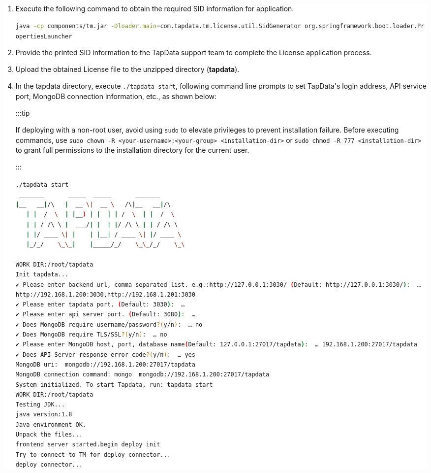    1. Execute the following command to obtain the required SID information for application.

      ```bash
      java -cp components/tm.jar -Dloader.main=com.tapdata.tm.license.util.SidGenerator org.springframework.boot.loader.PropertiesLauncher
      ```

   2. Provide the printed SID information to the TapData support team to complete the License application process.

   3. Upload the obtained License file to the unzipped directory (**tapdata**).

2. In the tapdata directory, execute `./tapdata start`, following command line prompts to set TapData's login address, API service port, MongoDB connection information, etc., as shown below:

   :::tip

   If deploying with a non-root user, avoid using `sudo` to elevate privileges to prevent installation failure. Before executing commands, use `sudo chown -R <your-username>:<your-group> <installation-dir>` or `sudo chmod -R 777 <installation-dir>` to grant full permissions to the installation directory for the current user.

   :::

   ```bash
   ./tapdata start
    _______       _____  _____       _______
   |__   __|/\   |  __ \|  __ \   /\|__   __|/\    
      | |  /  \  | |__) | |  | | /  \  | |  /  \   
      | | / /\ \ |  ___/| |  | |/ /\ \ | | / /\ \  
      | |/ ____ \| |    | |__| / ____ \| |/ ____ \ 
      |_/_/    \_\_|    |_____/_/    \_\_/_/    \_\ 
   
   WORK DIR:/root/tapdata
   Init tapdata...
   ✔ Please enter backend url, comma separated list. e.g.:http://127.0.0.1:3030/ (Default: http://127.0.0.1:3030/):  … http://192.168.1.200:3030,http://192.168.1.201:3030
   ✔ Please enter tapdata port. (Default: 3030):  … 
   ✔ Please enter api server port. (Default: 3080):  … 
   ✔ Does MongoDB require username/password?(y/n):  … no
   ✔ Does MongoDB require TLS/SSL?(y/n):  … no
   ✔ Please enter MongoDB host, port, database name(Default: 127.0.0.1:27017/tapdata):  … 192.168.1.200:27017/tapdata
   ✔ Does API Server response error code?(y/n):  … yes
   MongoDB uri:  mongodb://192.168.1.200:27017/tapdata
   MongoDB connection command: mongo  mongodb://192.168.1.200:27017/tapdata
   System initialized. To start Tapdata, run: tapdata start
   WORK DIR:/root/tapdata
   Testing JDK...
   java version:1.8
   Java environment OK.
   Unpack the files...
   frontend server started.begin deploy init
   Try to connect to TM for deploy connector...
   deploy connector...
   ```
